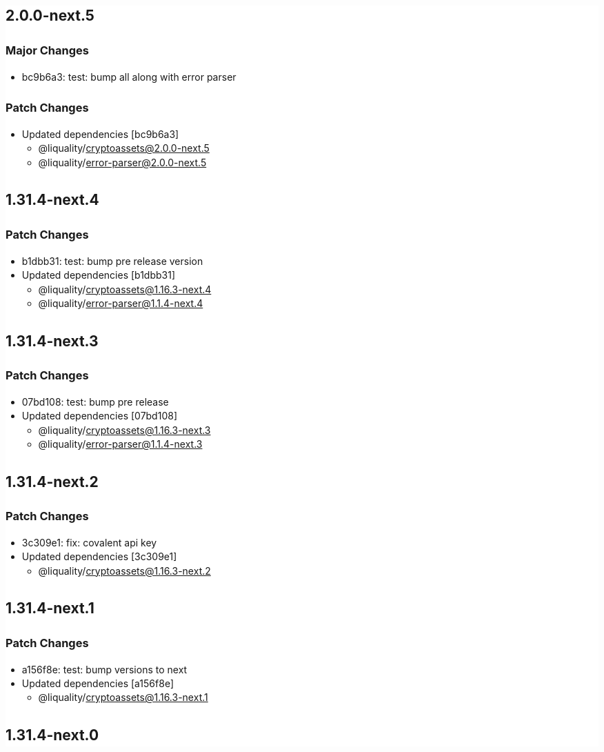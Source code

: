 ## 2.0.0-next.5

### Major Changes

- bc9b6a3: test: bump all along with error parser

### Patch Changes

- Updated dependencies [bc9b6a3]
  - @liquality/cryptoassets@2.0.0-next.5
  - @liquality/error-parser@2.0.0-next.5

## 1.31.4-next.4

### Patch Changes

- b1dbb31: test: bump pre release version
- Updated dependencies [b1dbb31]
  - @liquality/cryptoassets@1.16.3-next.4
  - @liquality/error-parser@1.1.4-next.4

## 1.31.4-next.3

### Patch Changes

- 07bd108: test: bump pre release
- Updated dependencies [07bd108]
  - @liquality/cryptoassets@1.16.3-next.3
  - @liquality/error-parser@1.1.4-next.3

## 1.31.4-next.2

### Patch Changes

- 3c309e1: fix: covalent api key
- Updated dependencies [3c309e1]
  - @liquality/cryptoassets@1.16.3-next.2

## 1.31.4-next.1

### Patch Changes

- a156f8e: test: bump versions to next
- Updated dependencies [a156f8e]
  - @liquality/cryptoassets@1.16.3-next.1

## 1.31.4-next.0
